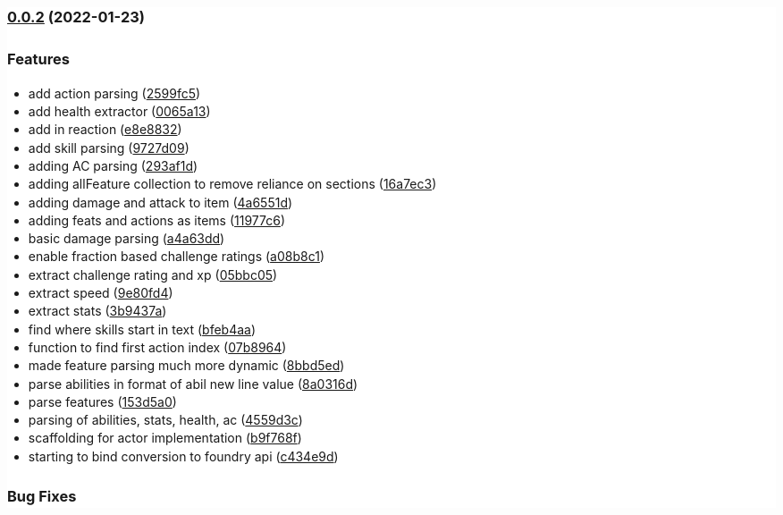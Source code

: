 ### [0.0.2](https://github.com/EthanJWright/foundryvtt-importer/compare/v0.0.1...v0.0.2) (2022-01-23)


### Features

* add action parsing ([2599fc5](https://github.com/EthanJWright/foundryvtt-importer/commit/2599fc5a4b9a0a2cd9f6c6f3a8b29cc32b6825a5))
* add health extractor ([0065a13](https://github.com/EthanJWright/foundryvtt-importer/commit/0065a13c17400972b0dd334247c378d8770f9d10))
* add in reaction ([e8e8832](https://github.com/EthanJWright/foundryvtt-importer/commit/e8e8832b4979c281930ad4cc580b1f2893ea1c65))
* add skill parsing ([9727d09](https://github.com/EthanJWright/foundryvtt-importer/commit/9727d09d5c21f4d76c220545e09f448240e9e13a))
* adding AC parsing ([293af1d](https://github.com/EthanJWright/foundryvtt-importer/commit/293af1d345ddbe0715ad34d5eefda1e223507741))
* adding allFeature collection to remove reliance on sections ([16a7ec3](https://github.com/EthanJWright/foundryvtt-importer/commit/16a7ec3a3685c318f8047575455215de8804203a))
* adding damage and attack to item ([4a6551d](https://github.com/EthanJWright/foundryvtt-importer/commit/4a6551d9e59cc40e7300fb907610707b57dc8d99))
* adding feats and actions as items ([11977c6](https://github.com/EthanJWright/foundryvtt-importer/commit/11977c638a5e7c2619916f9fdef03c12b49790a3))
* basic damage parsing ([a4a63dd](https://github.com/EthanJWright/foundryvtt-importer/commit/a4a63dddd330080a8ac13fc5f6d677c14bf06d69))
* enable fraction based challenge ratings ([a08b8c1](https://github.com/EthanJWright/foundryvtt-importer/commit/a08b8c18b5e112d3bf488d863347bad1c3f6aff9))
* extract challenge rating and xp ([05bbc05](https://github.com/EthanJWright/foundryvtt-importer/commit/05bbc059957883736bf54b3e6cf77a3f03340b7e))
* extract speed ([9e80fd4](https://github.com/EthanJWright/foundryvtt-importer/commit/9e80fd40dad3afd232f1883ee8be95a93095b6da))
* extract stats ([3b9437a](https://github.com/EthanJWright/foundryvtt-importer/commit/3b9437aef03042efa8bccba75978875b5f27de82))
* find where skills start in text ([bfeb4aa](https://github.com/EthanJWright/foundryvtt-importer/commit/bfeb4aac7e44886f57087ee80176f23df150a2e4))
* function to find first action index ([07b8964](https://github.com/EthanJWright/foundryvtt-importer/commit/07b89642712394cbc63ed8bd25f9218f9c23fb58))
* made feature parsing much more dynamic ([8bbd5ed](https://github.com/EthanJWright/foundryvtt-importer/commit/8bbd5ede372d2fa8caf83ba20e51c7249a34bd39))
* parse abilities in format of abil new line value ([8a0316d](https://github.com/EthanJWright/foundryvtt-importer/commit/8a0316d59f0ec0e4cdeab7c693629ea178fb06fd))
* parse features ([153d5a0](https://github.com/EthanJWright/foundryvtt-importer/commit/153d5a0cc97695432e3f6cae61f36af56d1a64bb))
* parsing of abilities, stats, health, ac ([4559d3c](https://github.com/EthanJWright/foundryvtt-importer/commit/4559d3c262256cc849e08874a61a70972ab2f4f7))
* scaffolding for actor implementation ([b9f768f](https://github.com/EthanJWright/foundryvtt-importer/commit/b9f768fa85ea9989f22b0251098d69f65cc09187))
* starting to bind conversion to foundry api ([c434e9d](https://github.com/EthanJWright/foundryvtt-importer/commit/c434e9d51ceccb556f64cdcb8497e4bd4575151e))


### Bug Fixes
